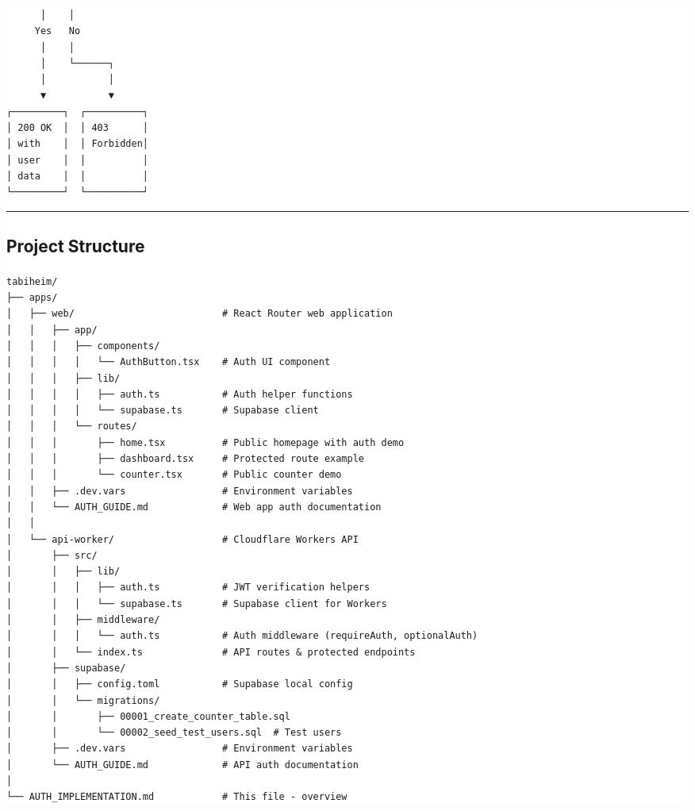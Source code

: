 ```
      │    │
     Yes   No
      │    │
      │    └──────┐
      │           │
      ▼           ▼
┌─────────┐  ┌──────────┐
│ 200 OK  │  │ 403      │
│ with    │  │ Forbidden│
│ user    │  │          │
│ data    │  │          │
└─────────┘  └──────────┘
```

---

## Project Structure

```
tabiheim/
├── apps/
│   ├── web/                          # React Router web application
│   │   ├── app/
│   │   │   ├── components/
│   │   │   │   └── AuthButton.tsx    # Auth UI component
│   │   │   ├── lib/
│   │   │   │   ├── auth.ts           # Auth helper functions
│   │   │   │   └── supabase.ts       # Supabase client
│   │   │   └── routes/
│   │   │       ├── home.tsx          # Public homepage with auth demo
│   │   │       ├── dashboard.tsx     # Protected route example
│   │   │       └── counter.tsx       # Public counter demo
│   │   ├── .dev.vars                 # Environment variables
│   │   └── AUTH_GUIDE.md             # Web app auth documentation
│   │
│   └── api-worker/                   # Cloudflare Workers API
│       ├── src/
│       │   ├── lib/
│       │   │   ├── auth.ts           # JWT verification helpers
│       │   │   └── supabase.ts       # Supabase client for Workers
│       │   ├── middleware/
│       │   │   └── auth.ts           # Auth middleware (requireAuth, optionalAuth)
│       │   └── index.ts              # API routes & protected endpoints
│       ├── supabase/
│       │   ├── config.toml           # Supabase local config
│       │   └── migrations/
│       │       ├── 00001_create_counter_table.sql
│       │       └── 00002_seed_test_users.sql  # Test users
│       ├── .dev.vars                 # Environment variables
│       └── AUTH_GUIDE.md             # API auth documentation
│
└── AUTH_IMPLEMENTATION.md            # This file - overview
```
